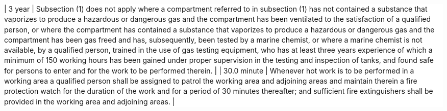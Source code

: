 | 3 year      | Subsection (1) does not apply where a compartment referred to in subsection (1) has not contained a substance that vaporizes to produce a hazardous or dangerous gas and the compartment has been ventilated to the satisfaction of a qualified person, or where the compartment has contained a substance that vaporizes to produce a hazardous or dangerous gas and the compartment has been gas freed and has, subsequently, been tested by a marine chemist, or where a marine chemist is not available, by a qualified person, trained in the use of gas testing equipment, who has at least three years experience of which a minimum of 150 working hours has been gained under proper supervision in the testing and inspection of tanks, and found safe for persons to enter and for the work to be performed therein.                                                                                                                                                                                                                                                                                                                                                                                                                                                                                                                                                                                                                                                                                                                                                                                                                                                                                                                                                                                                                                                                                                                                                                                                                                                                                                                                                                                                                                                                                                                                                                                                                                                                                                                                                                                                                                |
| 30.0 minute | Whenever hot work is to be performed in a working area a qualified person shall be assigned to patrol the working area and adjoining areas and maintain therein a fire protection watch for the duration of the work and for a period of 30 minutes thereafter; and sufficient fire extinguishers shall be provided in the working area and adjoining areas.                                                                                                                                                                                                                                                                                                                                                                                                                                                                                                                                                                                                                                                                                                                                                                                                                                                                                                                                                                                                                                                                                                                                                                                                                                                                                                                                                                                                                                                                                                                                                                                                                                                                                                                                                                                                                                                                                                                                                                                                                                                                                                                                                                                                                                                                                                   |